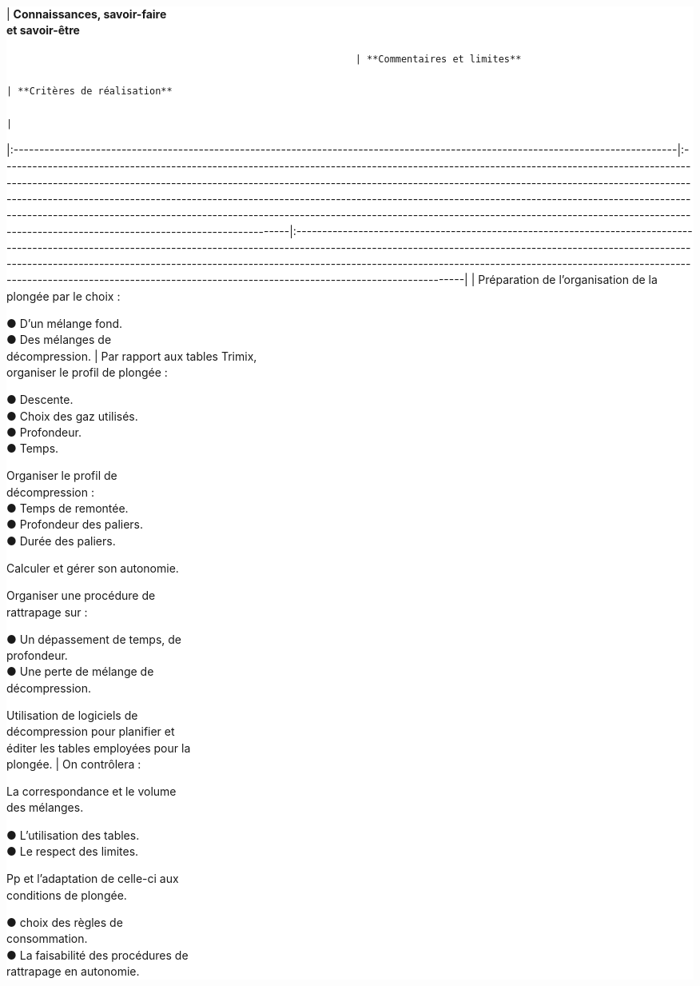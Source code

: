 | **Connaissances, savoir-faire**  
 **et savoir-être**  
   
   
                                                                 | **Commentaires et limites**  
                                                                                                                                                                                                                                                                                                                                                                                                                                                                                                                                                                              | **Critères de réalisation**  
                                                                                                                                                                                                                                                                                                                                                                                                                  |
|:---------------------------------------------------------------------------------------------------------------------------------|:------------------------------------------------------------------------------------------------------------------------------------------------------------------------------------------------------------------------------------------------------------------------------------------------------------------------------------------------------------------------------------------------------------------------------------------------------------------------------------------------------------------------------------------------------------------------------------------------------------|:------------------------------------------------------------------------------------------------------------------------------------------------------------------------------------------------------------------------------------------------------------------------------------------------------------------------------------------------------------------------------------------------------------------------------------------------|
| Préparation de l’organisation de la  
 plongée par le choix :  
   
 ● D’un mélange fond.  
 ● Des mélanges de  
 décompression. | Par rapport aux tables Trimix,  
 organiser le profil de plongée :  
   
 ● Descente.  
 ● Choix des gaz utilisés.  
 ● Profondeur.  
 ● Temps.  
   
   
 Organiser le profil de  
 décompression :  
 ● Temps de remontée.  
 ● Profondeur des paliers.  
 ● Durée des paliers.  
   
 Calculer et gérer son autonomie.  
   
 Organiser une procédure de  
 rattrapage sur :  
   
 ● Un dépassement de temps, de  
 profondeur.  
 ● Une perte de mélange de  
 décompression.  
   
 Utilisation de logiciels de  
 décompression pour planifier et  
 éditer les tables employées pour la  
 plongée. | On contrôlera :  
   
 La correspondance et le volume  
 des mélanges.  
   
 ● L’utilisation des tables.  
 ● Le respect des limites.  
   
 Pp et l’adaptation de celle-ci aux  
 conditions de plongée.  
   
 ● choix des règles de  
 consommation.  
 ● La faisabilité des procédures de  
 rattrapage en autonomie.  
   